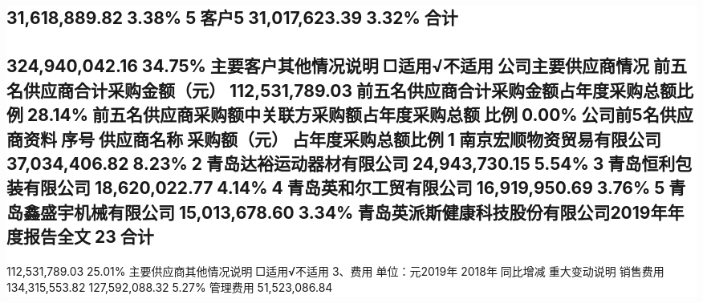 31,618,889.82
3.38%
5
客户5
31,017,623.39
3.32%
合计
--
324,940,042.16
34.75%
主要客户其他情况说明
□适用√不适用
公司主要供应商情况
前五名供应商合计采购金额（元）
112,531,789.03
前五名供应商合计采购金额占年度采购总额比例
28.14%
前五名供应商采购额中关联方采购额占年度采购总额
比例
0.00%
公司前5名供应商资料
序号
供应商名称
采购额（元）
占年度采购总额比例
1
南京宏顺物资贸易有限公司
37,034,406.82
8.23%
2
青岛达裕运动器材有限公司
24,943,730.15
5.54%
3
青岛恒利包装有限公司
18,620,022.77
4.14%
4
青岛英和尔工贸有限公司
16,919,950.69
3.76%
5
青岛鑫盛宇机械有限公司
15,013,678.60
3.34%
青岛英派斯健康科技股份有限公司2019年年度报告全文
23
合计
--
112,531,789.03
25.01%
主要供应商其他情况说明
□适用√不适用
3、费用
单位：元2019年
2018年
同比增减
重大变动说明
销售费用
134,315,553.82
127,592,088.32
5.27%
管理费用
51,523,086.84